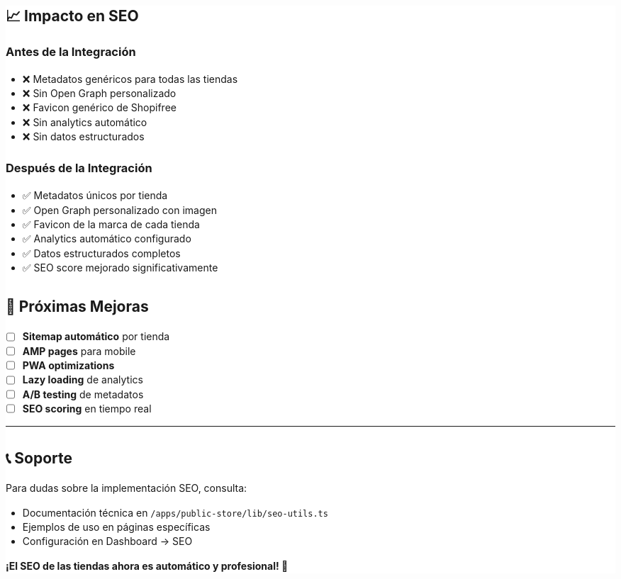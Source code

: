 ## 📈 Impacto en SEO

### **Antes de la Integración**
- ❌ Metadatos genéricos para todas las tiendas
- ❌ Sin Open Graph personalizado
- ❌ Favicon genérico de Shopifree
- ❌ Sin analytics automático
- ❌ Sin datos estructurados

### **Después de la Integración**
- ✅ Metadatos únicos por tienda
- ✅ Open Graph personalizado con imagen
- ✅ Favicon de la marca de cada tienda
- ✅ Analytics automático configurado
- ✅ Datos estructurados completos
- ✅ SEO score mejorado significativamente

## 🎯 Próximas Mejoras

- [ ] **Sitemap automático** por tienda
- [ ] **AMP pages** para mobile
- [ ] **PWA optimizations** 
- [ ] **Lazy loading** de analytics
- [ ] **A/B testing** de metadatos
- [ ] **SEO scoring** en tiempo real

---

## 📞 Soporte

Para dudas sobre la implementación SEO, consulta:
- Documentación técnica en `/apps/public-store/lib/seo-utils.ts`
- Ejemplos de uso en páginas específicas
- Configuración en Dashboard → SEO

**¡El SEO de las tiendas ahora es automático y profesional! 🚀** 